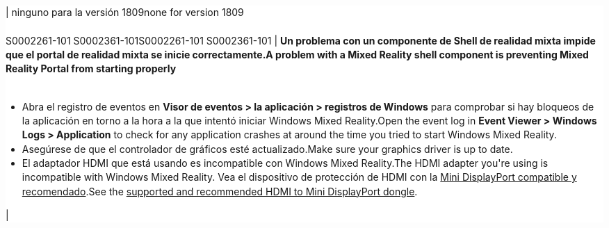|   <span data-ttu-id="ceeb1-298">ninguno para la versión 1809</span><span class="sxs-lookup"><span data-stu-id="ceeb1-298">none for version 1809</span></span>  <br/><br/> <span data-ttu-id="ceeb1-299">S0002261-101 S0002361-101</span><span class="sxs-lookup"><span data-stu-id="ceeb1-299">S0002261-101 S0002361-101</span></span> | <span data-ttu-id="ceeb1-300">**Un problema con un componente de Shell de realidad mixta impide que el portal de realidad mixta se inicie correctamente.**</span><span class="sxs-lookup"><span data-stu-id="ceeb1-300">**A problem with a Mixed Reality shell component is preventing Mixed Reality Portal from starting properly**</span></span><br/><br/><ul><li><span data-ttu-id="ceeb1-301">Abra el registro de eventos en **Visor de eventos > la aplicación > registros de Windows** para comprobar si hay bloqueos de la aplicación en torno a la hora a la que intentó iniciar Windows Mixed Reality.</span><span class="sxs-lookup"><span data-stu-id="ceeb1-301">Open the event log in **Event Viewer > Windows Logs > Application** to check for any application crashes at around the time you tried to start Windows Mixed Reality.</span></span></li><li><span data-ttu-id="ceeb1-302">Asegúrese de que el controlador de gráficos esté actualizado.</span><span class="sxs-lookup"><span data-stu-id="ceeb1-302">Make sure your graphics driver is up to date.</span></span></li><li><span data-ttu-id="ceeb1-303">El adaptador HDMI que está usando es incompatible con Windows Mixed Reality.</span><span class="sxs-lookup"><span data-stu-id="ceeb1-303">The HDMI adapter you're using is incompatible with Windows Mixed Reality.</span></span> <span data-ttu-id="ceeb1-304">Vea el dispositivo de protección de HDMI con la [Mini DisplayPort compatible y recomendado](recommended-adapters-for-windows-mixed-reality-capable-pcs.md).</span><span class="sxs-lookup"><span data-stu-id="ceeb1-304">See the [supported and recommended HDMI to Mini DisplayPort dongle](recommended-adapters-for-windows-mixed-reality-capable-pcs.md).</span></span></li></ul> |
